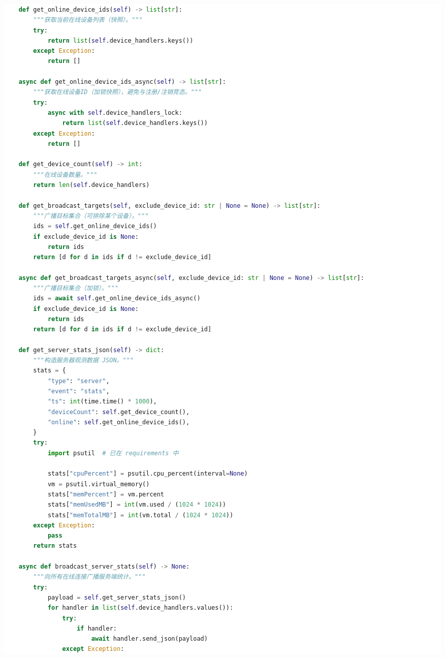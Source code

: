 ```python
    def get_online_device_ids(self) -> list[str]:
        """获取当前在线设备列表（快照）。"""
        try:
            return list(self.device_handlers.keys())
        except Exception:
            return []

    async def get_online_device_ids_async(self) -> list[str]:
        """获取在线设备ID（加锁快照），避免与注册/注销竞态。"""
        try:
            async with self.device_handlers_lock:
                return list(self.device_handlers.keys())
        except Exception:
            return []

    def get_device_count(self) -> int:
        """在线设备数量。"""
        return len(self.device_handlers)

    def get_broadcast_targets(self, exclude_device_id: str | None = None) -> list[str]:
        """广播目标集合（可排除某个设备）。"""
        ids = self.get_online_device_ids()
        if exclude_device_id is None:
            return ids
        return [d for d in ids if d != exclude_device_id]

    async def get_broadcast_targets_async(self, exclude_device_id: str | None = None) -> list[str]:
        """广播目标集合（加锁）。"""
        ids = await self.get_online_device_ids_async()
        if exclude_device_id is None:
            return ids
        return [d for d in ids if d != exclude_device_id]

    def get_server_stats_json(self) -> dict:
        """构造服务器观测数据 JSON。"""
        stats = {
            "type": "server",
            "event": "stats",
            "ts": int(time.time() * 1000),
            "deviceCount": self.get_device_count(),
            "online": self.get_online_device_ids(),
        }
        try:
            import psutil  # 已在 requirements 中

            stats["cpuPercent"] = psutil.cpu_percent(interval=None)
            vm = psutil.virtual_memory()
            stats["memPercent"] = vm.percent
            stats["memUsedMB"] = int(vm.used / (1024 * 1024))
            stats["memTotalMB"] = int(vm.total / (1024 * 1024))
        except Exception:
            pass
        return stats

    async def broadcast_server_stats(self) -> None:
        """向所有在线连接广播服务端统计。"""
        try:
            payload = self.get_server_stats_json()
            for handler in list(self.device_handlers.values()):
                try:
                    if handler:
                        await handler.send_json(payload)
                except Exception:
```